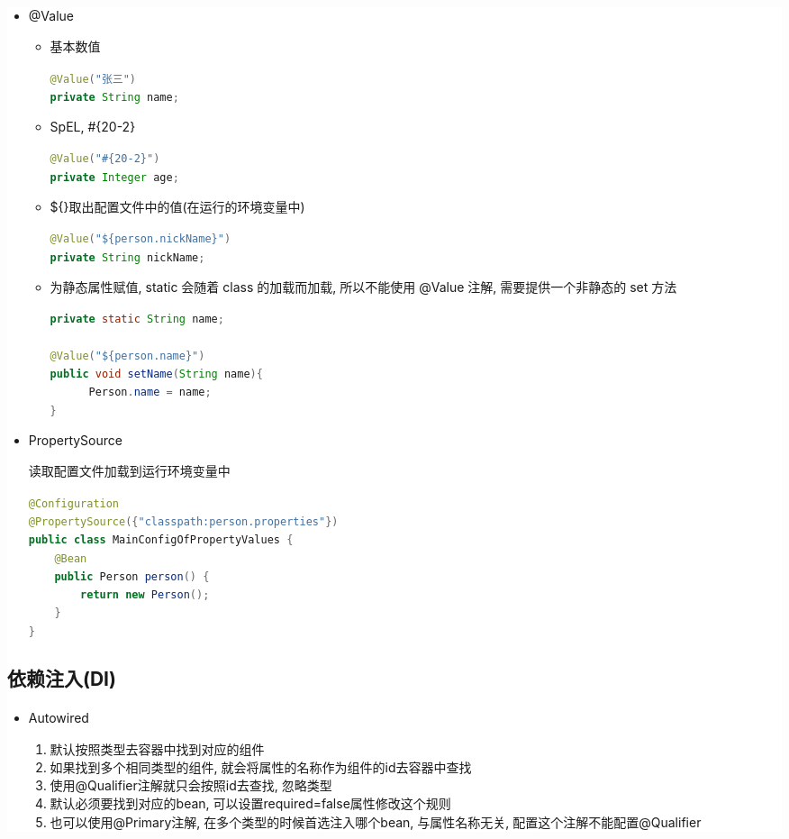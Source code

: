 * @Value

    * 基本数值

        ```java
        @Value("张三")
        private String name;
        ```

    * SpEL, #{20-2}

        ```java
        @Value("#{20-2}")
        private Integer age;
        ```

    * ${}取出配置文件中的值(在运行的环境变量中)

        ```java
        @Value("${person.nickName}")
        private String nickName;
        ```

    * 为静态属性赋值, static 会随着 class 的加载而加载, 所以不能使用 @Value 注解, 需要提供一个非静态的 set 方法

      ```java
      private static String name;
      
      @Value("${person.name}")
      public void setName(String name){
      		Person.name = name;
      }
      ```

      

* PropertySource

    读取配置文件加载到运行环境变量中

    ```java
    @Configuration
    @PropertySource({"classpath:person.properties"})
    public class MainConfigOfPropertyValues {
        @Bean
        public Person person() {
            return new Person();
        }
    }
    ```

## 依赖注入(DI)

* Autowired

    1. 默认按照类型去容器中找到对应的组件 
    2. 如果找到多个相同类型的组件, 就会将属性的名称作为组件的id去容器中查找
    3. 使用@Qualifier注解就只会按照id去查找, 忽略类型
    4. 默认必须要找到对应的bean, 可以设置required=false属性修改这个规则
    5. 也可以使用@Primary注解, 在多个类型的时候首选注入哪个bean, 与属性名称无关, 配置这个注解不能配置@Qualifier
